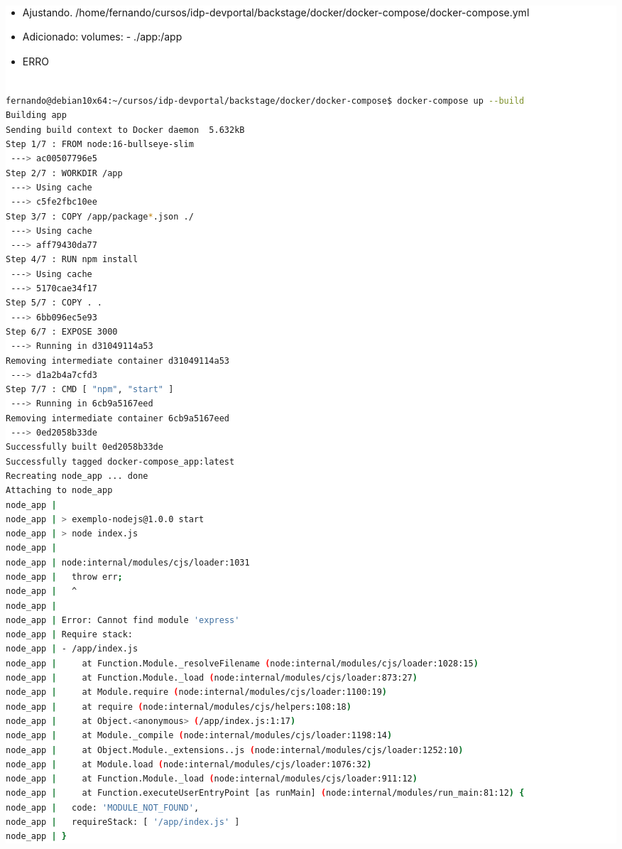 

- Ajustando.
/home/fernando/cursos/idp-devportal/backstage/docker/docker-compose/docker-compose.yml
- Adicionado:
    volumes:
      - ./app:/app

- ERRO

~~~~BASH

fernando@debian10x64:~/cursos/idp-devportal/backstage/docker/docker-compose$ docker-compose up --build
Building app
Sending build context to Docker daemon  5.632kB
Step 1/7 : FROM node:16-bullseye-slim
 ---> ac00507796e5
Step 2/7 : WORKDIR /app
 ---> Using cache
 ---> c5fe2fbc10ee
Step 3/7 : COPY /app/package*.json ./
 ---> Using cache
 ---> aff79430da77
Step 4/7 : RUN npm install
 ---> Using cache
 ---> 5170cae34f17
Step 5/7 : COPY . .
 ---> 6bb096ec5e93
Step 6/7 : EXPOSE 3000
 ---> Running in d31049114a53
Removing intermediate container d31049114a53
 ---> d1a2b4a7cfd3
Step 7/7 : CMD [ "npm", "start" ]
 ---> Running in 6cb9a5167eed
Removing intermediate container 6cb9a5167eed
 ---> 0ed2058b33de
Successfully built 0ed2058b33de
Successfully tagged docker-compose_app:latest
Recreating node_app ... done
Attaching to node_app
node_app | 
node_app | > exemplo-nodejs@1.0.0 start
node_app | > node index.js
node_app | 
node_app | node:internal/modules/cjs/loader:1031
node_app |   throw err;
node_app |   ^
node_app | 
node_app | Error: Cannot find module 'express'
node_app | Require stack:
node_app | - /app/index.js
node_app |     at Function.Module._resolveFilename (node:internal/modules/cjs/loader:1028:15)
node_app |     at Function.Module._load (node:internal/modules/cjs/loader:873:27)
node_app |     at Module.require (node:internal/modules/cjs/loader:1100:19)
node_app |     at require (node:internal/modules/cjs/helpers:108:18)
node_app |     at Object.<anonymous> (/app/index.js:1:17)
node_app |     at Module._compile (node:internal/modules/cjs/loader:1198:14)
node_app |     at Object.Module._extensions..js (node:internal/modules/cjs/loader:1252:10)
node_app |     at Module.load (node:internal/modules/cjs/loader:1076:32)
node_app |     at Function.Module._load (node:internal/modules/cjs/loader:911:12)
node_app |     at Function.executeUserEntryPoint [as runMain] (node:internal/modules/run_main:81:12) {
node_app |   code: 'MODULE_NOT_FOUND',
node_app |   requireStack: [ '/app/index.js' ]
node_app | }
~~~~